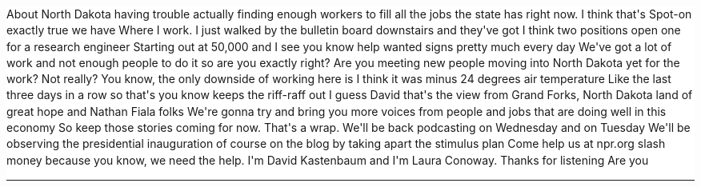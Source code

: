 About North Dakota having trouble actually finding enough workers to fill all the jobs the state has right now. I think that's
Spot-on exactly true
we have
Where I work. I just walked by the bulletin board downstairs and they've got I think two positions open one for a
research engineer
Starting out at 50,000 and I see you know help wanted signs pretty much every day
We've got a lot of work and not enough people to do it so are you exactly right?
Are you meeting new people moving into North Dakota yet for the work? Not really?
You know, the only downside of working here is I think it was minus 24 degrees air temperature
Like the last three days in a row so that's you know keeps the riff-raff out I guess
David that's the view from Grand Forks, North Dakota land of great hope and Nathan Fiala folks
We're gonna try and bring you more voices from people and jobs that are doing well in this economy
So keep those stories coming for now. That's a wrap. We'll be back podcasting on Wednesday and on Tuesday
We'll be observing the presidential inauguration of course on the blog by taking apart the stimulus plan
Come help us at npr.org slash money because you know, we need the help. I'm David Kastenbaum and I'm Laura Conoway. Thanks for listening
Are you


----
